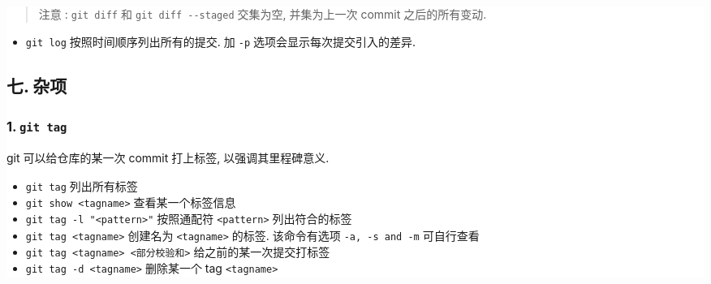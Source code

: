 > 注意 : `git diff` 和 `git diff --staged` 交集为空, 并集为上一次 commit 之后的所有变动.
> 
- `git log` 按照时间顺序列出所有的提交. 加 `-p` 选项会显示每次提交引入的差异.

## 七. 杂项

### 1. `git tag`

git 可以给仓库的某一次 commit 打上标签, 以强调其里程碑意义. 

- `git tag` 列出所有标签
- `git show <tagname>` 查看某一个标签信息
- `git tag -l "<pattern>"` 按照通配符 `<pattern>` 列出符合的标签
- `git tag <tagname>` 创建名为 `<tagname>` 的标签. 该命令有选项 `-a, -s and -m` 可自行查看
- `git tag <tagname> <部分校验和>` 给之前的某一次提交打标签
- `git tag -d <tagname>` 删除某一个 tag `<tagname>`